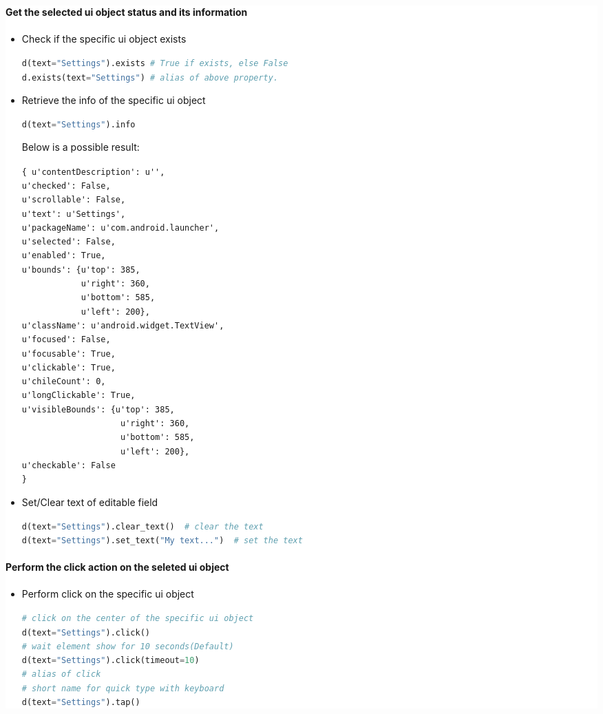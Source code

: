 #### Get the selected ui object status and its information
* Check if the specific ui object exists

    ```python
    d(text="Settings").exists # True if exists, else False
    d.exists(text="Settings") # alias of above property.
    ```

* Retrieve the info of the specific ui object

    ```python
    d(text="Settings").info
    ```

    Below is a possible result:

    ```
    { u'contentDescription': u'',
    u'checked': False,
    u'scrollable': False,
    u'text': u'Settings',
    u'packageName': u'com.android.launcher',
    u'selected': False,
    u'enabled': True,
    u'bounds': {u'top': 385,
                u'right': 360,
                u'bottom': 585,
                u'left': 200},
    u'className': u'android.widget.TextView',
    u'focused': False,
    u'focusable': True,
    u'clickable': True,
    u'chileCount': 0,
    u'longClickable': True,
    u'visibleBounds': {u'top': 385,
                        u'right': 360,
                        u'bottom': 585,
                        u'left': 200},
    u'checkable': False
    }
    ```
* Set/Clear text of editable field

    ```python
    d(text="Settings").clear_text()  # clear the text
    d(text="Settings").set_text("My text...")  # set the text
    ```

#### Perform the click action on the seleted ui object
* Perform click on the specific ui object

    ```python
    # click on the center of the specific ui object
    d(text="Settings").click()
    # wait element show for 10 seconds(Default)
    d(text="Settings").click(timeout=10)
    # alias of click
    # short name for quick type with keyboard
    d(text="Settings").tap()
